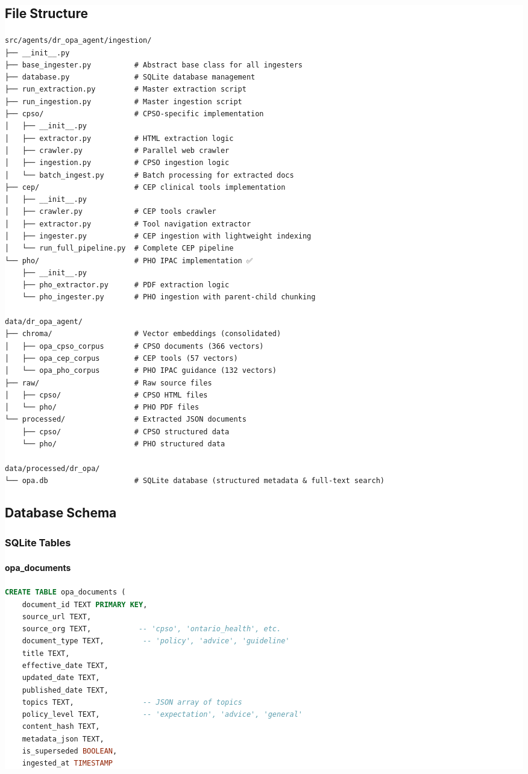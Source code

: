 ## File Structure

```
src/agents/dr_opa_agent/ingestion/
├── __init__.py
├── base_ingester.py          # Abstract base class for all ingesters
├── database.py               # SQLite database management
├── run_extraction.py         # Master extraction script
├── run_ingestion.py          # Master ingestion script
├── cpso/                     # CPSO-specific implementation
│   ├── __init__.py
│   ├── extractor.py          # HTML extraction logic
│   ├── crawler.py            # Parallel web crawler
│   ├── ingestion.py          # CPSO ingestion logic
│   └── batch_ingest.py       # Batch processing for extracted docs
├── cep/                      # CEP clinical tools implementation
│   ├── __init__.py
│   ├── crawler.py            # CEP tools crawler
│   ├── extractor.py          # Tool navigation extractor
│   ├── ingester.py           # CEP ingestion with lightweight indexing
│   └── run_full_pipeline.py  # Complete CEP pipeline
└── pho/                      # PHO IPAC implementation ✅
    ├── __init__.py
    ├── pho_extractor.py      # PDF extraction logic
    └── pho_ingester.py       # PHO ingestion with parent-child chunking

data/dr_opa_agent/
├── chroma/                   # Vector embeddings (consolidated)
│   ├── opa_cpso_corpus       # CPSO documents (366 vectors)
│   ├── opa_cep_corpus        # CEP tools (57 vectors)
│   └── opa_pho_corpus        # PHO IPAC guidance (132 vectors)
├── raw/                      # Raw source files
│   ├── cpso/                 # CPSO HTML files
│   └── pho/                  # PHO PDF files
└── processed/                # Extracted JSON documents
    ├── cpso/                 # CPSO structured data
    └── pho/                  # PHO structured data

data/processed/dr_opa/
└── opa.db                    # SQLite database (structured metadata & full-text search)
```

## Database Schema

### SQLite Tables

#### opa_documents
```sql
CREATE TABLE opa_documents (
    document_id TEXT PRIMARY KEY,
    source_url TEXT,
    source_org TEXT,           -- 'cpso', 'ontario_health', etc.
    document_type TEXT,         -- 'policy', 'advice', 'guideline'
    title TEXT,
    effective_date TEXT,
    updated_date TEXT,
    published_date TEXT,
    topics TEXT,                -- JSON array of topics
    policy_level TEXT,          -- 'expectation', 'advice', 'general'
    content_hash TEXT,
    metadata_json TEXT,
    is_superseded BOOLEAN,
    ingested_at TIMESTAMP
```